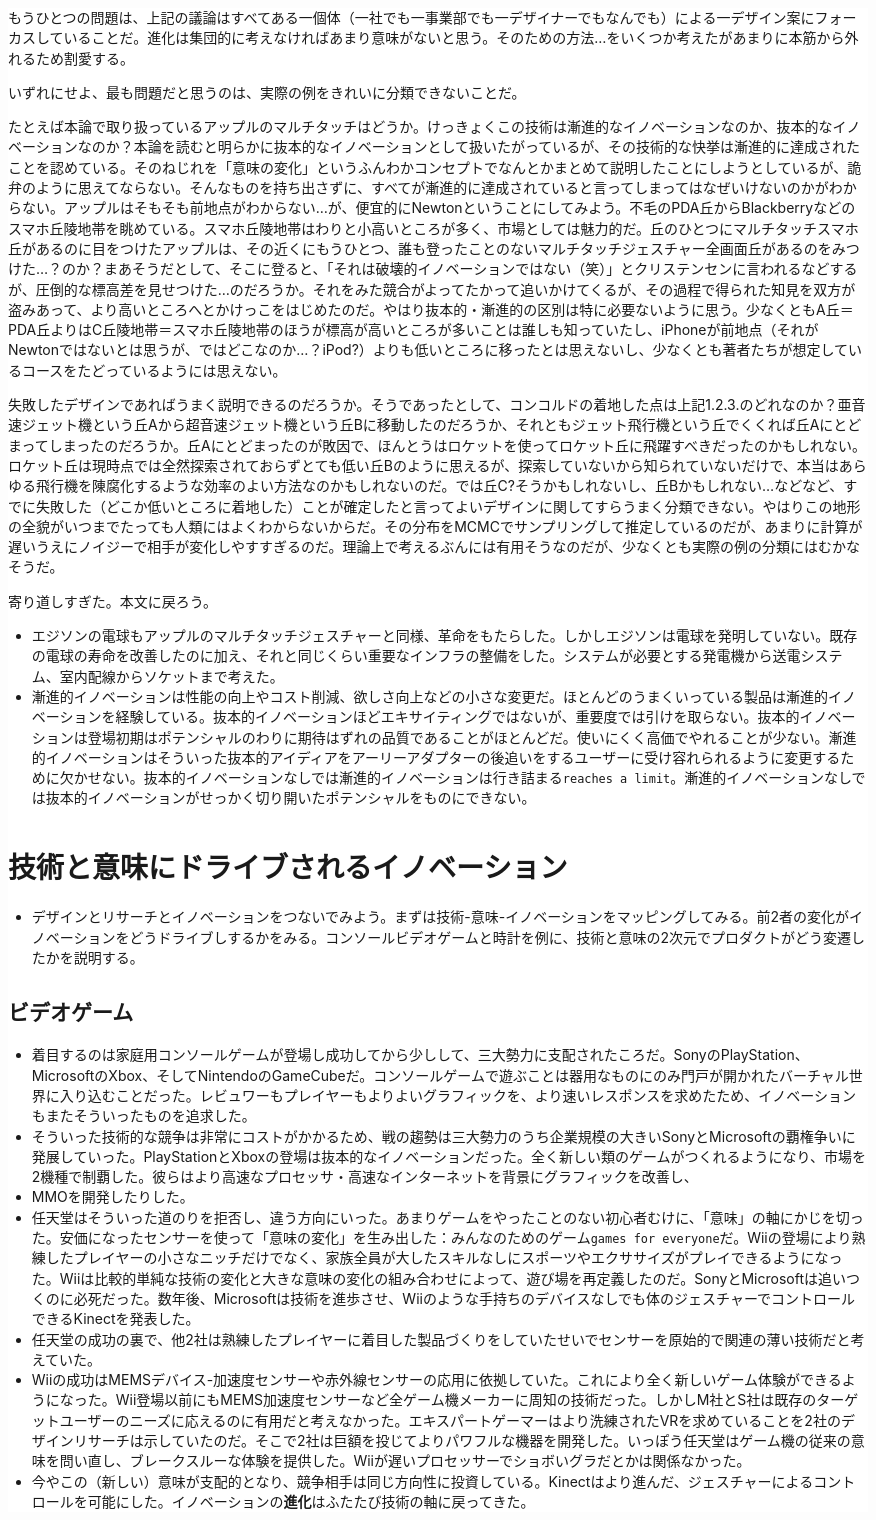 もうひとつの問題は、上記の議論はすべてある一個体（一社でも一事業部でも一デザイナーでもなんでも）による一デザイン案にフォーカスしていることだ。進化は集団的に考えなければあまり意味がないと思う。そのための方法…をいくつか考えたがあまりに本筋から外れるため割愛する。

いずれにせよ、最も問題だと思うのは、実際の例をきれいに分類できないことだ。

たとえば本論で取り扱っているアップルのマルチタッチはどうか。けっきょくこの技術は漸進的なイノベーションなのか、抜本的なイノベーションなのか？本論を読むと明らかに抜本的なイノベーションとして扱いたがっているが、その技術的な快挙は漸進的に達成されたことを認めている。そのねじれを「意味の変化」というふんわかコンセプトでなんとかまとめて説明したことにしようとしているが、詭弁のように思えてならない。そんなものを持ち出さずに、すべてが漸進的に達成されていると言ってしまってはなぜいけないのかがわからない。アップルはそもそも前地点がわからない…が、便宜的にNewtonということにしてみよう。不毛のPDA丘からBlackberryなどのスマホ丘陵地帯を眺めている。スマホ丘陵地帯はわりと小高いところが多く、市場としては魅力的だ。丘のひとつにマルチタッチスマホ丘があるのに目をつけたアップルは、その近くにもうひとつ、誰も登ったことのないマルチタッチジェスチャー全画面丘があるのをみつけた…？のか？まあそうだとして、そこに登ると、「それは破壊的イノベーションではない（笑）」とクリステンセンに言われるなどするが、圧倒的な標高差を見せつけた…のだろうか。それをみた競合がよってたかって追いかけてくるが、その過程で得られた知見を双方が盗みあって、より高いところへとかけっこをはじめたのだ。やはり抜本的・漸進的の区別は特に必要ないように思う。少なくともA丘＝PDA丘よりはC丘陵地帯＝スマホ丘陵地帯のほうが標高が高いところが多いことは誰しも知っていたし、iPhoneが前地点（それがNewtonではないとは思うが、ではどこなのか…？iPod?）よりも低いところに移ったとは思えないし、少なくとも著者たちが想定しているコースをたどっているようには思えない。

失敗したデザインであればうまく説明できるのだろうか。そうであったとして、コンコルドの着地した点は上記1.2.3.のどれなのか？亜音速ジェット機という丘Aから超音速ジェット機という丘Bに移動したのだろうか、それともジェット飛行機という丘でくくれば丘Aにとどまってしまったのだろうか。丘Aにとどまったのが敗因で、ほんとうはロケットを使ってロケット丘に飛躍すべきだったのかもしれない。ロケット丘は現時点では全然探索されておらずとても低い丘Bのように思えるが、探索していないから知られていないだけで、本当はあらゆる飛行機を陳腐化するような効率のよい方法なのかもしれないのだ。では丘C?そうかもしれないし、丘Bかもしれない…などなど、すでに失敗した（どこか低いところに着地した）ことが確定したと言ってよいデザインに関してすらうまく分類できない。やはりこの地形の全貌がいつまでたっても人類にはよくわからないからだ。その分布をMCMCでサンプリングして推定しているのだが、あまりに計算が遅いうえにノイジーで相手が変化しやすすぎるのだ。理論上で考えるぶんには有用そうなのだが、少なくとも実際の例の分類にはむかなそうだ。

寄り道しすぎた。本文に戻ろう。

- エジソンの電球もアップルのマルチタッチジェスチャーと同様、革命をもたらした。しかしエジソンは電球を発明していない。既存の電球の寿命を改善したのに加え、それと同じくらい重要なインフラの整備をした。システムが必要とする発電機から送電システム、室内配線からソケットまで考えた。
- 漸進的イノベーションは性能の向上やコスト削減、欲しさ向上などの小さな変更だ。ほとんどのうまくいっている製品は漸進的イノベーションを経験している。抜本的イノベーションほどエキサイティングではないが、重要度では引けを取らない。抜本的イノベーションは登場初期はポテンシャルのわりに期待はずれの品質であることがほとんどだ。使いにくく高価でやれることが少ない。漸進的イノベーションはそういった抜本的アイディアをアーリーアダプターの後追いをするユーザーに受け容れられるように変更するために欠かせない。抜本的イノベーションなしでは漸進的イノベーションは行き詰まる`reaches a limit`。漸進的イノベーションなしでは抜本的イノベーションがせっかく切り開いたポテンシャルをものにできない。

# 技術と意味にドライブされるイノベーション

- デザインとリサーチとイノベーションをつないでみよう。まずは技術-意味-イノベーションをマッピングしてみる。前2者の変化がイノベーションをどうドライブしするかをみる。コンソールビデオゲームと時計を例に、技術と意味の2次元でプロダクトがどう変遷したかを説明する。

## ビデオゲーム

- 着目するのは家庭用コンソールゲームが登場し成功してから少しして、三大勢力に支配されたころだ。SonyのPlayStation、MicrosoftのXbox、そしてNintendoのGameCubeだ。コンソールゲームで遊ぶことは器用なものにのみ門戸が開かれたバーチャル世界に入り込むことだった。レビュワーもプレイヤーもよりよいグラフィックを、より速いレスポンスを求めたため、イノベーションもまたそういったものを追求した。
- そういった技術的な競争は非常にコストがかかるため、戦の趨勢は三大勢力のうち企業規模の大きいSonyとMicrosoftの覇権争いに発展していった。PlayStationとXboxの登場は抜本的なイノベーションだった。全く新しい類のゲームがつくれるようになり、市場を2機種で制覇した。彼らはより高速なプロセッサ・高速なインターネットを背景にグラフィックを改善し、
- MMOを開発したりした。
- 任天堂はそういった道のりを拒否し、違う方向にいった。あまりゲームをやったことのない初心者むけに、「意味」の軸にかじを切った。安価になったセンサーを使って「意味の変化」を生み出した：みんなのためのゲーム`games for everyone`だ。Wiiの登場により熟練したプレイヤーの小さなニッチだけでなく、家族全員が大したスキルなしにスポーツやエクササイズがプレイできるようになった。Wiiは比較的単純な技術の変化と大きな意味の変化の組み合わせによって、遊び場を再定義したのだ。SonyとMicrosoftは追いつくのに必死だった。数年後、Microsoftは技術を進歩させ、Wiiのような手持ちのデバイスなしでも体のジェスチャーでコントロールできるKinectを発表した。
- 任天堂の成功の裏で、他2社は熟練したプレイヤーに着目した製品づくりをしていたせいでセンサーを原始的で関連の薄い技術だと考えていた。
- Wiiの成功はMEMSデバイス-加速度センサーや赤外線センサーの応用に依拠していた。これにより全く新しいゲーム体験ができるようになった。Wii登場以前にもMEMS加速度センサーなど全ゲーム機メーカーに周知の技術だった。しかしM社とS社は既存のターゲットユーザーのニーズに応えるのに有用だと考えなかった。エキスパートゲーマーはより洗練されたVRを求めていることを2社のデザインリサーチは示していたのだ。そこで2社は巨額を投じてよりパワフルな機器を開発した。いっぽう任天堂はゲーム機の従来の意味を問い直し、ブレークスルーな体験を提供した。Wiiが遅いプロセッサーでショボいグラだとかは関係なかった。
- 今やこの（新しい）意味が支配的となり、競争相手は同じ方向性に投資している。Kinectはより進んだ、ジェスチャーによるコントロールを可能にした。イノベーションの**進化**はふたたび技術の軸に戻ってきた。
